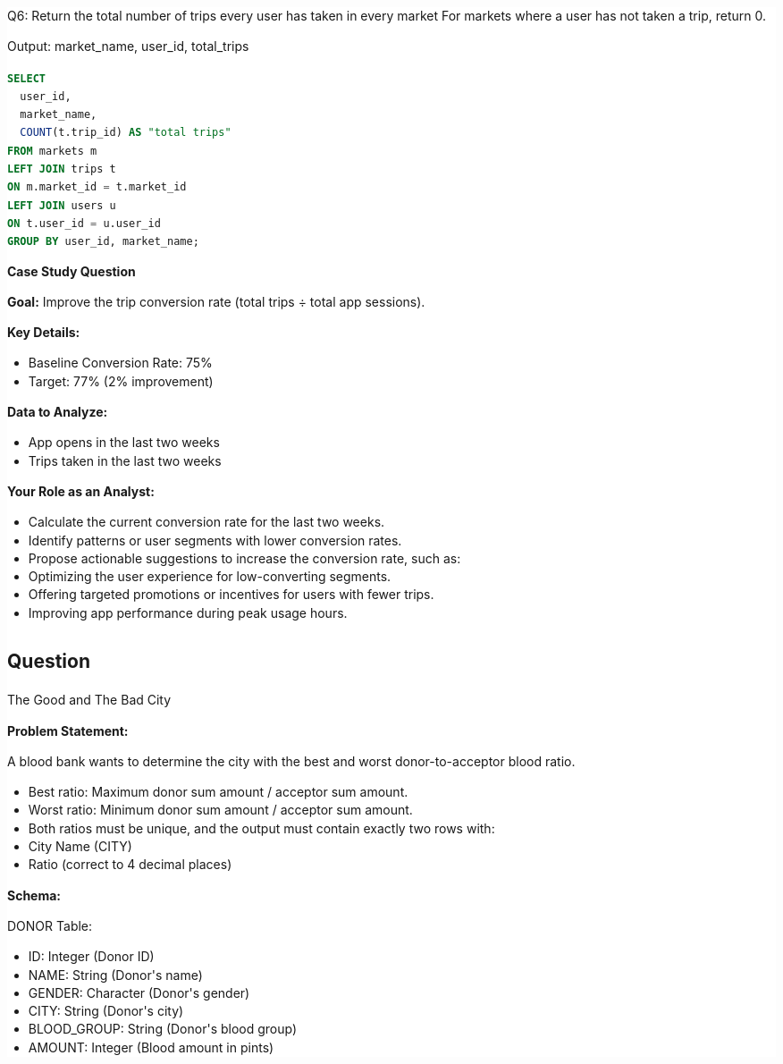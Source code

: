 Q6: Return the total number of trips every user has taken in every market
For markets where a user has not taken a trip, return 0.

Output: market_name, user_id, total_trips

```sql
SELECT 
  user_id, 
  market_name, 
  COUNT(t.trip_id) AS "total trips" 
FROM markets m 
LEFT JOIN trips t 
ON m.market_id = t.market_id 
LEFT JOIN users u 
ON t.user_id = u.user_id 
GROUP BY user_id, market_name;
```

**Case Study Question**

**Goal:** Improve the trip conversion rate (total trips ÷ total app sessions).

**Key Details:**
- Baseline Conversion Rate: 75%
- Target: 77% (2% improvement)

**Data to Analyze:**
- App opens in the last two weeks
- Trips taken in the last two weeks

**Your Role as an Analyst:**
- Calculate the current conversion rate for the last two weeks.
- Identify patterns or user segments with lower conversion rates.
- Propose actionable suggestions to increase the conversion rate, such as:
- Optimizing the user experience for low-converting segments.
- Offering targeted promotions or incentives for users with fewer trips.
- Improving app performance during peak usage hours.


## Question 
The Good and The Bad City

**Problem Statement:**

A blood bank wants to determine the city with the best and worst donor-to-acceptor blood ratio.

- Best ratio: Maximum donor sum amount / acceptor sum amount.
- Worst ratio: Minimum donor sum amount / acceptor sum amount.
- Both ratios must be unique, and the output must contain exactly two rows with:
- City Name (CITY)
- Ratio (correct to 4 decimal places)

**Schema:**

DONOR Table:

- ID: Integer (Donor ID)
- NAME: String (Donor's name)
- GENDER: Character (Donor's gender)
- CITY: String (Donor's city)
- BLOOD_GROUP: String (Donor's blood group)
- AMOUNT: Integer (Blood amount in pints)
